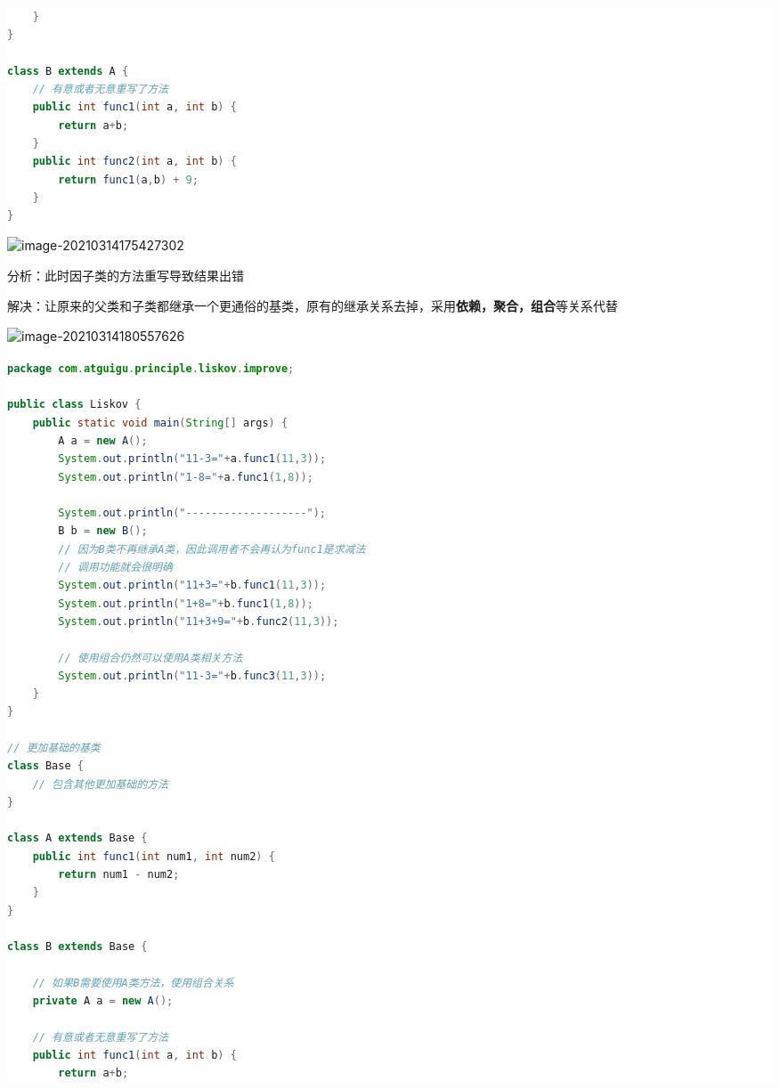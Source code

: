 ```java
    }
}

class B extends A {
    // 有意或者无意重写了方法
    public int func1(int a, int b) {
        return a+b;
    }
    public int func2(int a, int b) {
        return func1(a,b) + 9;
    }
}

```

![image-20210314175427302](https://chengdu-edu.oss-cn-chengdu.aliyuncs.com/pic-markdown/image-20210314175427302.png)

分析：此时因子类的方法重写导致结果出错

解决：让原来的父类和子类都继承一个更通俗的基类，原有的继承关系去掉，采用**依赖，聚合，组合**等关系代替

![image-20210314180557626](https://chengdu-edu.oss-cn-chengdu.aliyuncs.com/pic-markdown/image-20210314180557626.png)

```java
package com.atguigu.principle.liskov.improve;

public class Liskov {
    public static void main(String[] args) {
        A a = new A();
        System.out.println("11-3="+a.func1(11,3));
        System.out.println("1-8="+a.func1(1,8));

        System.out.println("-------------------");
        B b = new B();
        // 因为B类不再继承A类，因此调用者不会再认为func1是求减法
        // 调用功能就会很明确
        System.out.println("11+3="+b.func1(11,3));
        System.out.println("1+8="+b.func1(1,8));
        System.out.println("11+3+9="+b.func2(11,3));

        // 使用组合仍然可以使用A类相关方法
        System.out.println("11-3="+b.func3(11,3));
    }
}

// 更加基础的基类
class Base {
    // 包含其他更加基础的方法
}

class A extends Base {
    public int func1(int num1, int num2) {
        return num1 - num2;
    }
}

class B extends Base {

    // 如果B需要使用A类方法，使用组合关系
    private A a = new A();

    // 有意或者无意重写了方法
    public int func1(int a, int b) {
        return a+b;
```